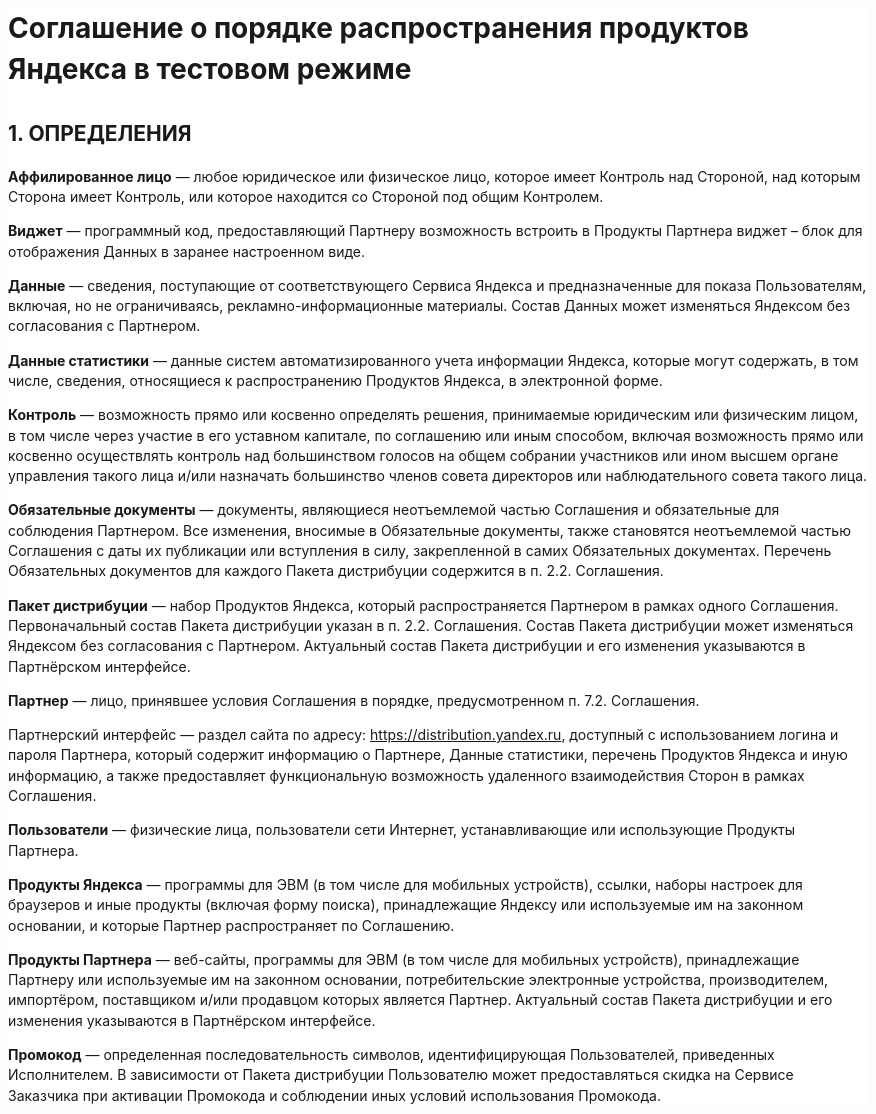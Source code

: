  Соглашение о порядке распространения продуктов Яндекса в тестовом режиме
========================================================================

  1\. ОПРЕДЕЛЕНИЯ
---------------

 **Аффилированное лицо** — любое юридическое или физическое лицо, которое имеет Контроль над Стороной, над которым Сторона имеет Контроль, или которое находится со Стороной под общим Контролем.

 **Виджет** — программный код, предоставляющий Партнеру возможность встроить в Продукты Партнера виджет – блок для отображения Данных в заранее настроенном виде. 

 **Данные** — сведения, поступающие от соответствующего Сервиса Яндекса и предназначенные для показа Пользователям, включая, но не ограничиваясь, рекламно\-информационные материалы. Состав Данных может изменяться Яндексом без согласования с Партнером. 

 **Данные cтатистики** — данные систем автоматизированного учета информации Яндекса, которые могут содержать, в том числе, сведения, относящиеся к распространению Продуктов Яндекса, в электронной форме.

 **Контроль** — возможность прямо или косвенно определять решения, принимаемые юридическим или физическим лицом, в том числе через участие в его уставном капитале, по соглашению или иным способом, включая возможность прямо или косвенно осуществлять контроль над большинством голосов на общем собрании участников или ином высшем органе управления такого лица и/или назначать большинство членов совета директоров или наблюдательного совета такого лица.

 **Обязательные документы** — документы, являющиеся неотъемлемой частью Соглашения и обязательные для соблюдения Партнером. Все изменения, вносимые в Обязательные документы, также становятся неотъемлемой частью Соглашения с даты их публикации или вступления в силу, закрепленной в самих Обязательных документах. Перечень Обязательных документов для каждого Пакета дистрибуции содержится в п. 2\.2\. Соглашения.

 **Пакет дистрибуции** — набор Продуктов Яндекса, который распространяется Партнером в рамках одного Соглашения. Первоначальный состав Пакета дистрибуции указан в п. 2\.2\. Соглашения. Состав Пакета дистрибуции может изменяться Яндексом без согласования с Партнером. Актуальный состав Пакета дистрибуции и его изменения указываются в Партнёрском интерфейсе.

 **Партнер** — лицо, принявшее условия Соглашения в порядке, предусмотренном п. 7\.2\. Соглашения.

 Партнерский интерфейс — раздел сайта по адресу: <https://distribution.yandex.ru>, доступный с использованием логина и пароля Партнера, который содержит информацию о Партнере, Данные cтатистики, перечень Продуктов Яндекса и иную информацию, а также предоставляет функциональную возможность удаленного взаимодействия Сторон в рамках Соглашения.

 **Пользователи** — физические лица, пользователи сети Интернет, устанавливающие или использующие Продукты Партнера.

 **Продукты Яндекса** — программы для ЭВМ (в том числе для мобильных устройств), ссылки, наборы настроек для браузеров и иные продукты (включая форму поиска), принадлежащие Яндексу или используемые им на законном основании, и которые Партнер распространяет по Соглашению. 

 **Продукты Партнера** — веб\-сайты, программы для ЭВМ (в том числе для мобильных устройств), принадлежащие Партнеру или используемые им на законном основании, потребительские электронные устройства, производителем, импортёром, поставщиком и/или продавцом которых является Партнер. Актуальный состав Пакета дистрибуции и его изменения указываются в Партнёрском интерфейсе.

 **Промокод** — определенная последовательность символов, идентифицирующая Пользователей, приведенных Исполнителем. В зависимости от Пакета дистрибуции Пользователю может предоставляться скидка на Сервисе Заказчика при активации Промокода и соблюдении иных условий использования Промокода.
